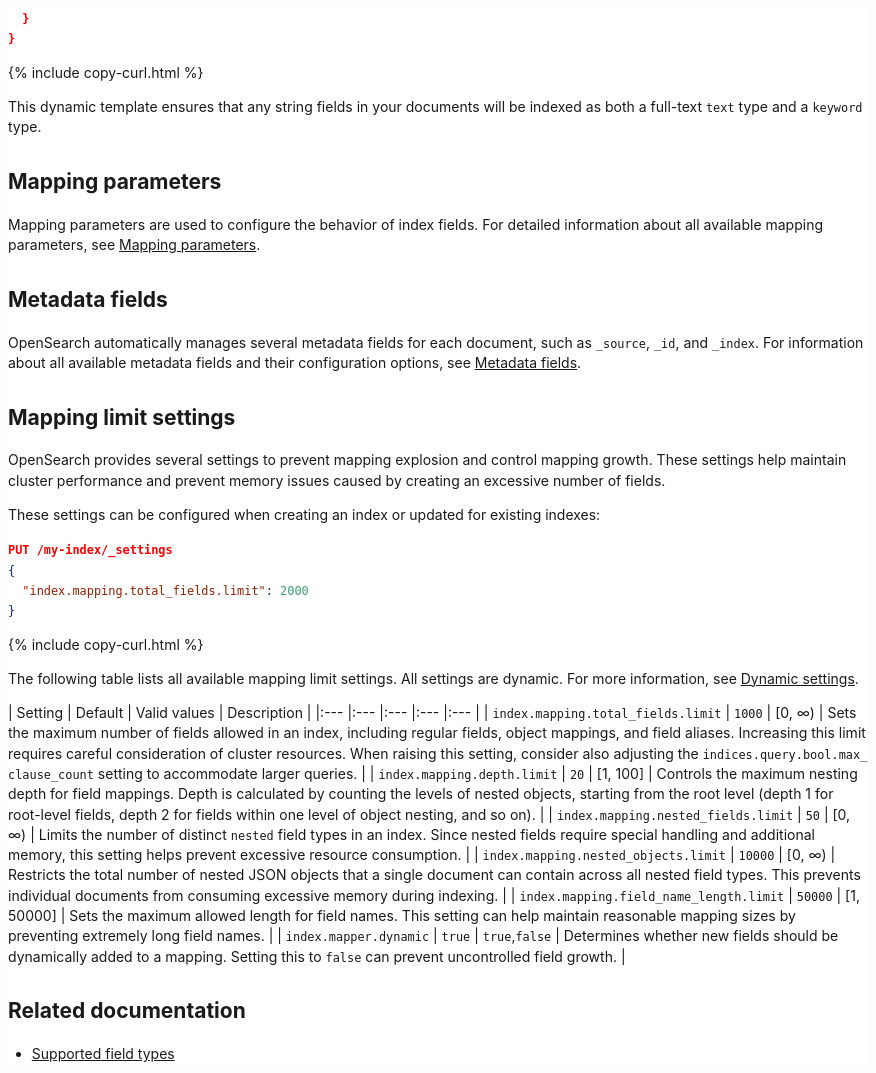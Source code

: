 ```json
  }
}
```
{% include copy-curl.html %}

This dynamic template ensures that any string fields in your documents will be indexed as both a full-text `text` type and a `keyword` type.

## Mapping parameters

Mapping parameters are used to configure the behavior of index fields. For detailed information about all available mapping parameters, see [Mapping parameters]({{site.url}}{{site.baseurl}}/mappings/mapping-parameters/).

## Metadata fields

OpenSearch automatically manages several metadata fields for each document, such as `_source`, `_id`, and `_index`. For information about all available metadata fields and their configuration options, see [Metadata fields]({{site.url}}{{site.baseurl}}/mappings/metadata-fields/).

## Mapping limit settings

OpenSearch provides several settings to prevent mapping explosion and control mapping growth. These settings help maintain cluster performance and prevent memory issues caused by creating an excessive number of fields.

These settings can be configured when creating an index or updated for existing indexes:

```json
PUT /my-index/_settings
{
  "index.mapping.total_fields.limit": 2000
}
```
{% include copy-curl.html %}

The following table lists all available mapping limit settings. All settings are dynamic. For more information, see [Dynamic settings]({{site.url}}{{site.baseurl}}/install-and-configure/configuring-opensearch/index/#dynamic-settings).

| Setting | Default | Valid values | Description |
|:--- |:--- |:--- |:--- |:--- |
| `index.mapping.total_fields.limit` | `1000` | [0, ∞) | Sets the maximum number of fields allowed in an index, including regular fields, object mappings, and field aliases. Increasing this limit requires careful consideration of cluster resources. When raising this setting, consider also adjusting the `indices.query.bool.max_clause_count` setting to accommodate larger queries. |
| `index.mapping.depth.limit` | `20` | [1, 100] | Controls the maximum nesting depth for field mappings. Depth is calculated by counting the levels of nested objects, starting from the root level (depth 1 for root-level fields, depth 2 for fields within one level of object nesting, and so on). |
| `index.mapping.nested_fields.limit` | `50` | [0, ∞) | Limits the number of distinct `nested` field types in an index. Since nested fields require special handling and additional memory, this setting helps prevent excessive resource consumption. |
| `index.mapping.nested_objects.limit` | `10000` | [0, ∞) | Restricts the total number of nested JSON objects that a single document can contain across all nested field types. This prevents individual documents from consuming excessive memory during indexing. |
| `index.mapping.field_name_length.limit` | `50000` | [1, 50000] | Sets the maximum allowed length for field names. This setting can help maintain reasonable mapping sizes by preventing extremely long field names. |
| `index.mapper.dynamic` | `true` | `true`,`false` | Determines whether new fields should be dynamically added to a mapping. Setting this to `false` can prevent uncontrolled field growth. |


## Related documentation

- [Supported field types]({{site.url}}{{site.baseurl}}/mappings/supported-field-types/)